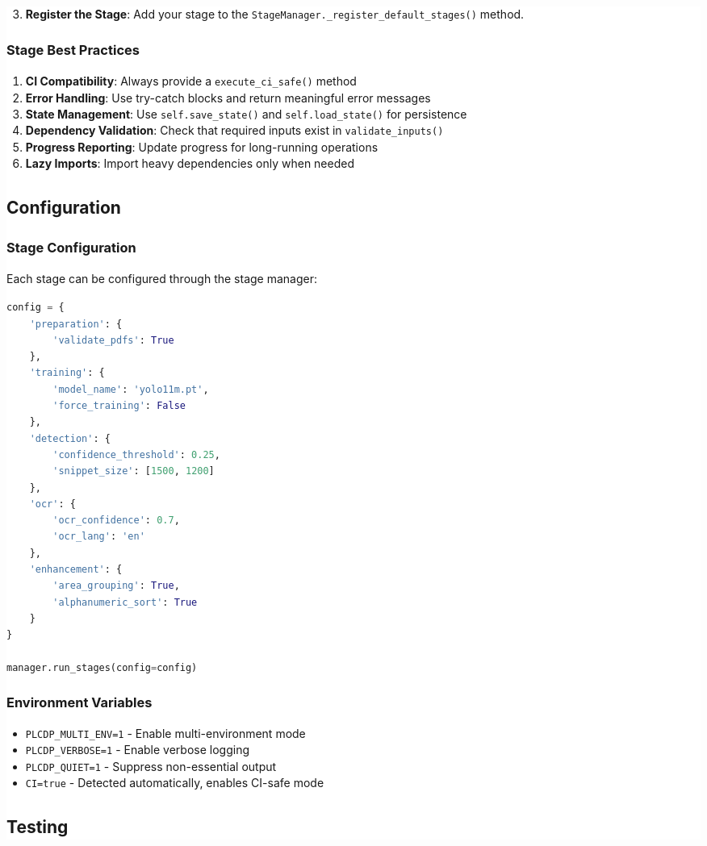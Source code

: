 3. **Register the Stage**:
Add your stage to the `StageManager._register_default_stages()` method.

### Stage Best Practices

1. **CI Compatibility**: Always provide a `execute_ci_safe()` method
2. **Error Handling**: Use try-catch blocks and return meaningful error messages
3. **State Management**: Use `self.save_state()` and `self.load_state()` for persistence
4. **Dependency Validation**: Check that required inputs exist in `validate_inputs()`
5. **Progress Reporting**: Update progress for long-running operations
6. **Lazy Imports**: Import heavy dependencies only when needed

## Configuration

### Stage Configuration

Each stage can be configured through the stage manager:

```python
config = {
    'preparation': {
        'validate_pdfs': True
    },
    'training': {
        'model_name': 'yolo11m.pt',
        'force_training': False
    },
    'detection': {
        'confidence_threshold': 0.25,
        'snippet_size': [1500, 1200]
    },
    'ocr': {
        'ocr_confidence': 0.7,
        'ocr_lang': 'en'
    },
    'enhancement': {
        'area_grouping': True,
        'alphanumeric_sort': True
    }
}

manager.run_stages(config=config)
```

### Environment Variables

- `PLCDP_MULTI_ENV=1` - Enable multi-environment mode
- `PLCDP_VERBOSE=1` - Enable verbose logging
- `PLCDP_QUIET=1` - Suppress non-essential output
- `CI=true` - Detected automatically, enables CI-safe mode

## Testing
